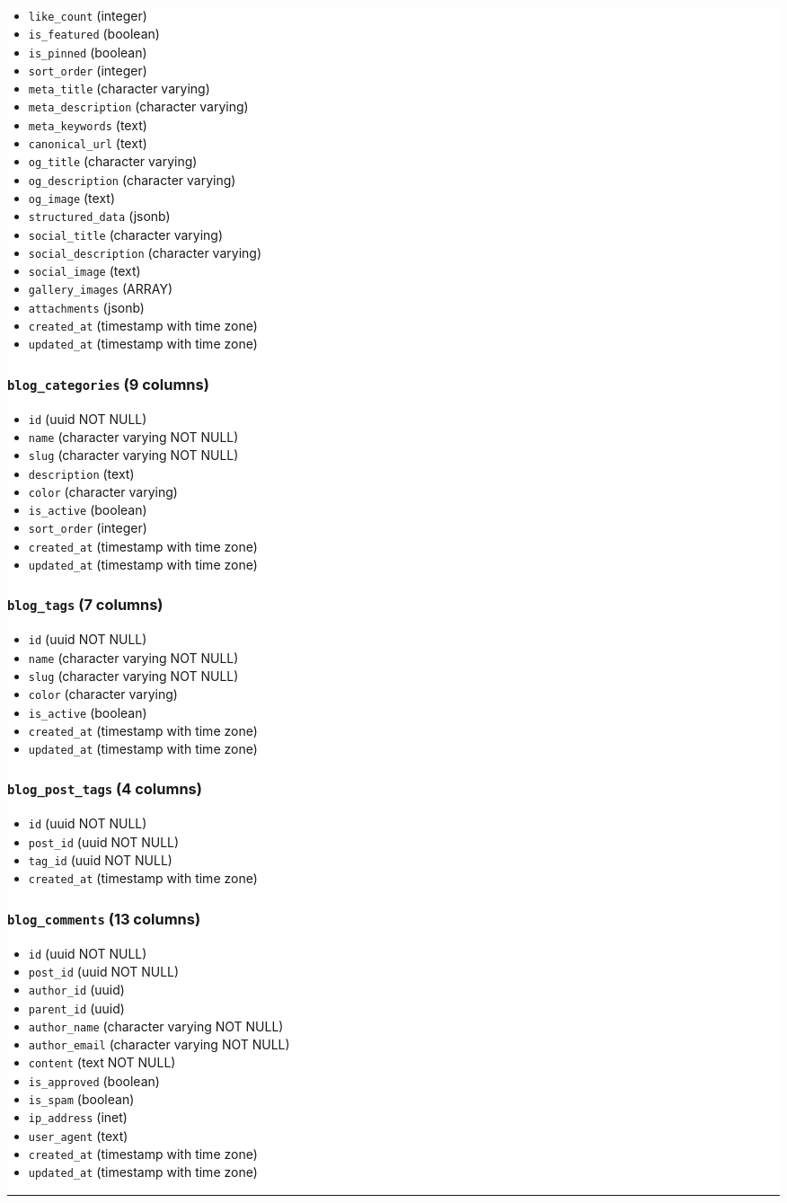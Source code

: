 - `like_count` (integer)
- `is_featured` (boolean)
- `is_pinned` (boolean)
- `sort_order` (integer)
- `meta_title` (character varying)
- `meta_description` (character varying)
- `meta_keywords` (text)
- `canonical_url` (text)
- `og_title` (character varying)
- `og_description` (character varying)
- `og_image` (text)
- `structured_data` (jsonb)
- `social_title` (character varying)
- `social_description` (character varying)
- `social_image` (text)
- `gallery_images` (ARRAY)
- `attachments` (jsonb)
- `created_at` (timestamp with time zone)
- `updated_at` (timestamp with time zone)

### `blog_categories` (9 columns)
- `id` (uuid NOT NULL)
- `name` (character varying NOT NULL)
- `slug` (character varying NOT NULL)
- `description` (text)
- `color` (character varying)
- `is_active` (boolean)
- `sort_order` (integer)
- `created_at` (timestamp with time zone)
- `updated_at` (timestamp with time zone)

### `blog_tags` (7 columns)
- `id` (uuid NOT NULL)
- `name` (character varying NOT NULL)
- `slug` (character varying NOT NULL)
- `color` (character varying)
- `is_active` (boolean)
- `created_at` (timestamp with time zone)
- `updated_at` (timestamp with time zone)

### `blog_post_tags` (4 columns)
- `id` (uuid NOT NULL)
- `post_id` (uuid NOT NULL)
- `tag_id` (uuid NOT NULL)
- `created_at` (timestamp with time zone)

### `blog_comments` (13 columns)
- `id` (uuid NOT NULL)
- `post_id` (uuid NOT NULL)
- `author_id` (uuid)
- `parent_id` (uuid)
- `author_name` (character varying NOT NULL)
- `author_email` (character varying NOT NULL)
- `content` (text NOT NULL)
- `is_approved` (boolean)
- `is_spam` (boolean)
- `ip_address` (inet)
- `user_agent` (text)
- `created_at` (timestamp with time zone)
- `updated_at` (timestamp with time zone)

---